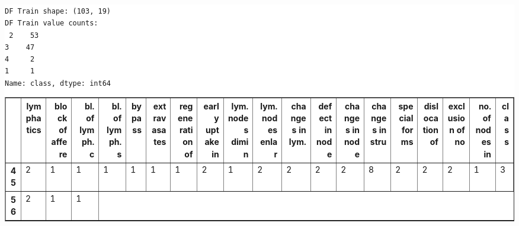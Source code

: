     DF Train shape: (103, 19) 
    DF Train value counts:
     2    53
    3    47
    4     2
    1     1
    Name: class, dtype: int64
    





<table border="1" class="dataframe">
  <thead>
    <tr style="text-align: right;">
      <th></th>
      <th>lymphatics</th>
      <th>block of affere</th>
      <th>bl. of lymph. c</th>
      <th>bl. of lymph. s</th>
      <th>by pass</th>
      <th>extravasates</th>
      <th>regeneration of</th>
      <th>early uptake in</th>
      <th>lym.nodes dimin</th>
      <th>lym.nodes enlar</th>
      <th>changes in lym.</th>
      <th>defect in node</th>
      <th>changes in node</th>
      <th>changes in stru</th>
      <th>special forms</th>
      <th>dislocation of</th>
      <th>exclusion of no</th>
      <th>no. of nodes in</th>
      <th>class</th>
    </tr>
  </thead>
  <tbody>
    <tr>
      <th>45</th>
      <td>2</td>
      <td>1</td>
      <td>1</td>
      <td>1</td>
      <td>1</td>
      <td>1</td>
      <td>1</td>
      <td>2</td>
      <td>1</td>
      <td>2</td>
      <td>2</td>
      <td>2</td>
      <td>2</td>
      <td>8</td>
      <td>2</td>
      <td>2</td>
      <td>2</td>
      <td>1</td>
      <td>3</td>
    </tr>
    <tr>
      <th>56</th>
      <td>2</td>
      <td>1</td>
      <td>1</td>